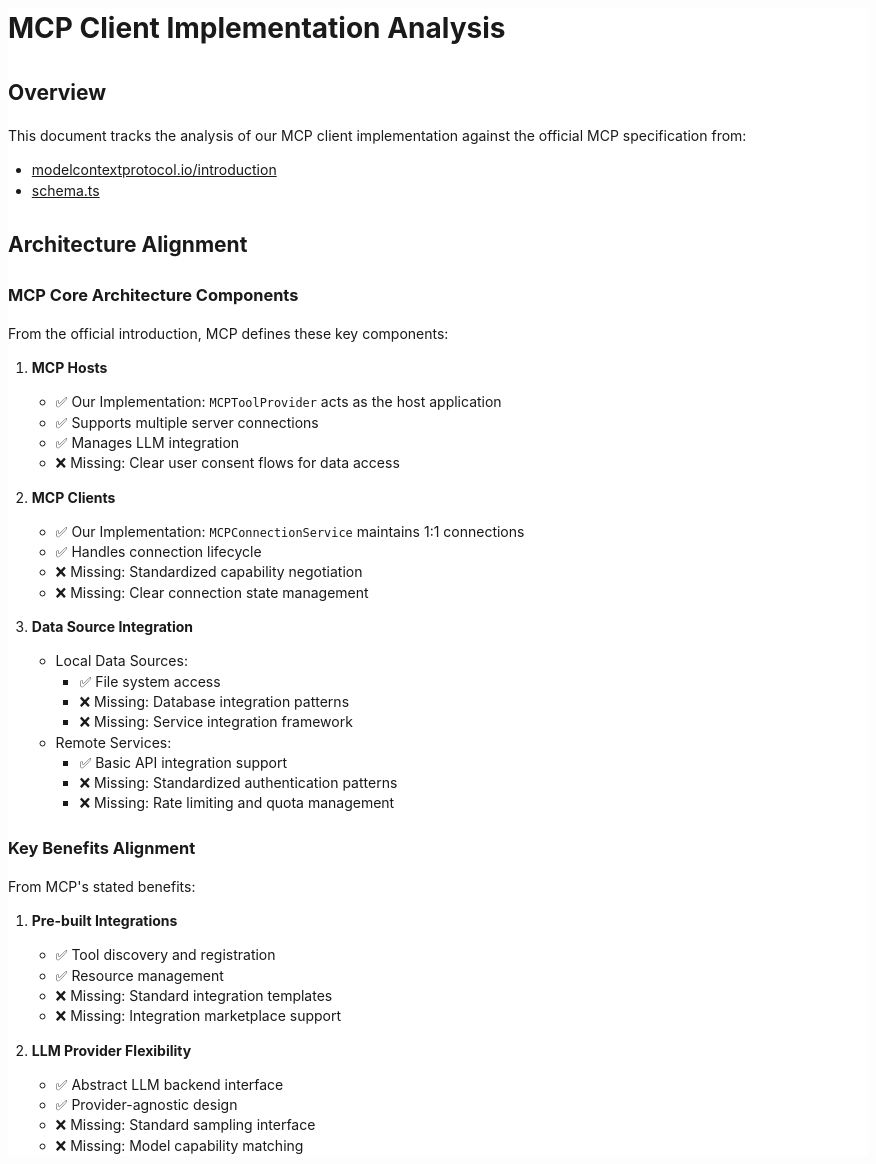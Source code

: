 # MCP Client Implementation Analysis

## Overview

This document tracks the analysis of our MCP client implementation against the official MCP specification from:
- [modelcontextprotocol.io/introduction](https://modelcontextprotocol.io/introduction)
- [schema.ts](https://github.com/modelcontextprotocol/modelcontextprotocol/blob/main/schema/2025-03-26/schema.ts)

## Architecture Alignment

### MCP Core Architecture Components
From the official introduction, MCP defines these key components:

1. **MCP Hosts**
   - ✅ Our Implementation: `MCPToolProvider` acts as the host application
   - ✅ Supports multiple server connections
   - ✅ Manages LLM integration
   - ❌ Missing: Clear user consent flows for data access

2. **MCP Clients**
   - ✅ Our Implementation: `MCPConnectionService` maintains 1:1 connections
   - ✅ Handles connection lifecycle
   - ❌ Missing: Standardized capability negotiation
   - ❌ Missing: Clear connection state management

3. **Data Source Integration**
   - Local Data Sources:
     - ✅ File system access
     - ❌ Missing: Database integration patterns
     - ❌ Missing: Service integration framework
   - Remote Services:
     - ✅ Basic API integration support
     - ❌ Missing: Standardized authentication patterns
     - ❌ Missing: Rate limiting and quota management

### Key Benefits Alignment
From MCP's stated benefits:

1. **Pre-built Integrations**
   - ✅ Tool discovery and registration
   - ✅ Resource management
   - ❌ Missing: Standard integration templates
   - ❌ Missing: Integration marketplace support

2. **LLM Provider Flexibility**
   - ✅ Abstract LLM backend interface
   - ✅ Provider-agnostic design
   - ❌ Missing: Standard sampling interface
   - ❌ Missing: Model capability matching
